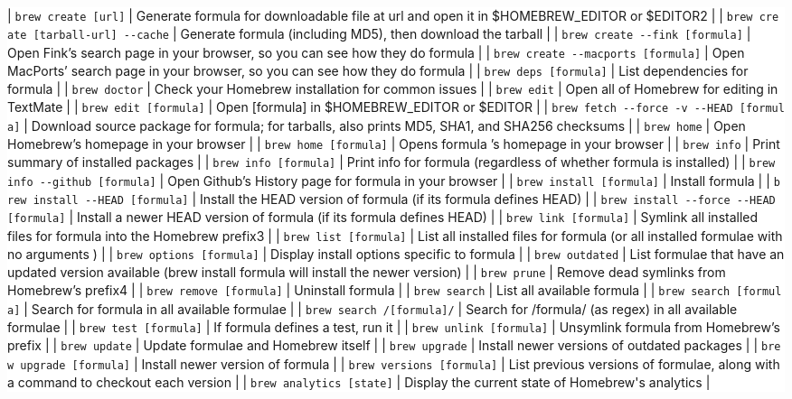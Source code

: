 | `brew create [url]`                      | Generate formula for downloadable file at url and open it in $HOMEBREW_EDITOR or $EDITOR2                  |
| `brew create [tarball-url] --cache`      | Generate formula (including MD5), then download the tarball                                                |
| `brew create --fink [formula]`           | Open Fink’s search page in your browser, so you can see how they do formula                                |
| `brew create --macports [formula]`       | Open MacPorts’ search page in your browser, so you can see how they do formula                             |
| `brew deps [formula]`                    | List dependencies for formula                                                                              |
| `brew doctor`                            | Check your Homebrew installation for common issues                                                         |
| `brew edit`                              | Open all of Homebrew for editing in TextMate                                                               |
| `brew edit [formula]`                    | Open [formula] in $HOMEBREW_EDITOR or $EDITOR                                                              |
| `brew fetch --force -v --HEAD [formula]` | Download source package for formula; for tarballs, also prints MD5, SHA1, and SHA256 checksums             |
| `brew home`                              | Open Homebrew’s homepage in your browser                                                                   |
| `brew home [formula]`                    | Opens formula ’s homepage in your browser                                                                  |
| `brew info`                              | Print summary of installed packages                                                                        |
| `brew info [formula]`                    | Print info for formula (regardless of whether formula is installed)                                        |
| `brew info --github [formula]`           | Open Github’s History page for formula in your browser                                                     |
| `brew install [formula]`                 | Install formula                                                                                            |
| `brew install --HEAD [formula]`          | Install the HEAD version of formula (if its formula defines HEAD)                                          |
| `brew install --force --HEAD [formula]`  | Install a newer HEAD version of formula (if its formula defines HEAD)                                      |
| `brew link [formula]`                    | Symlink all installed files for formula into the Homebrew prefix3                                          |
| `brew list [formula]`                    | List all installed files for formula (or all installed formulae with no arguments )                        |
| `brew options [formula]`                 | Display install options specific to formula                                                                |
| `brew outdated`                          | List formulae that have an updated version available (brew install formula will install the newer version) |
| `brew prune`                             | Remove dead symlinks from Homebrew’s prefix4                                                               |
| `brew remove [formula]`                  | Uninstall formula                                                                                          |
| `brew search`                            | List all available formula                                                                                 |
| `brew search [formula]`                  | Search for formula in all available formulae                                                               |
| `brew search /[formula]/`                | Search for /formula/ (as regex) in all available formulae                                                  |
| `brew test [formula]`                    | If formula defines a test, run it                                                                          |
| `brew unlink [formula]`                  | Unsymlink formula from Homebrew’s prefix                                                                   |
| `brew update`                            | Update formulae and Homebrew itself                                                                        |
| `brew upgrade`                           | Install newer versions of outdated packages                                                                |
| `brew upgrade [formula]`                 | Install newer version of formula                                                                           |
| `brew versions [formula]`                | List previous versions of formulae, along with a command to checkout each version                          |
| `brew analytics [state]`                 | Display the current state of Homebrew's analytics                                                          |
